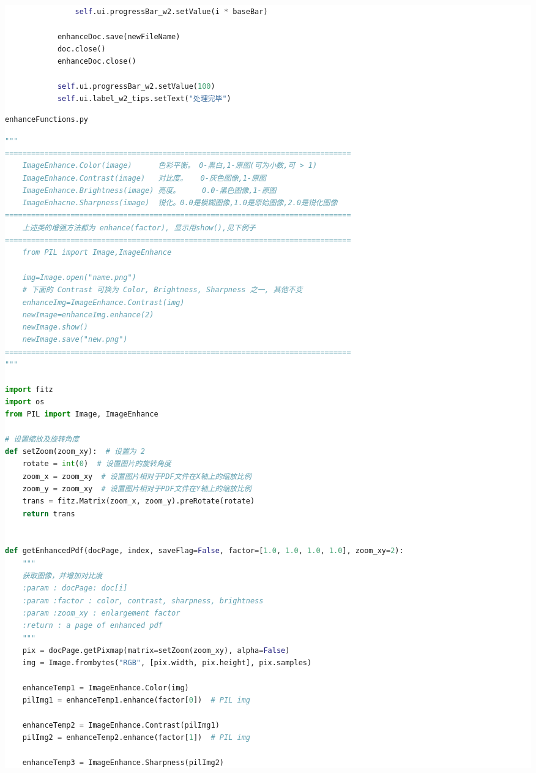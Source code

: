 ```python
                self.ui.progressBar_w2.setValue(i * baseBar)

            enhanceDoc.save(newFileName)
            doc.close()
            enhanceDoc.close()

            self.ui.progressBar_w2.setValue(100)
            self.ui.label_w2_tips.setText("处理完毕")
```

`enhanceFunctions.py`

```python
"""
===============================================================================
    ImageEnhance.Color(image)      色彩平衡。 0-黑白,1-原图(可为小数,可 > 1)
    ImageEnhance.Contrast(image)   对比度。   0-灰色图像,1-原图
    ImageEnhance.Brightness(image) 亮度。     0.0-黑色图像,1-原图
    ImageEnhacne.Sharpness(image)  锐化。0.0是模糊图像,1.0是原始图像,2.0是锐化图像
===============================================================================
    上述类的增强方法都为 enhance(factor), 显示用show(),见下例子
===============================================================================
    from PIL import Image,ImageEnhance

    img=Image.open("name.png")
    # 下面的 Contrast 可换为 Color, Brightness, Sharpness 之一, 其他不变
    enhanceImg=ImageEnhance.Contrast(img)
    newImage=enhanceImg.enhance(2)
    newImage.show()
    newImage.save("new.png")
===============================================================================
"""

import fitz
import os
from PIL import Image, ImageEnhance

# 设置缩放及旋转角度
def setZoom(zoom_xy):  # 设置为 2
    rotate = int(0)  # 设置图片的旋转角度
    zoom_x = zoom_xy  # 设置图片相对于PDF文件在X轴上的缩放比例
    zoom_y = zoom_xy  # 设置图片相对于PDF文件在Y轴上的缩放比例
    trans = fitz.Matrix(zoom_x, zoom_y).preRotate(rotate)
    return trans


def getEnhancedPdf(docPage, index, saveFlag=False, factor=[1.0, 1.0, 1.0, 1.0], zoom_xy=2):
    """
    获取图像，并增加对比度
    :param : docPage: doc[i]
    :param :factor : color, contrast, sharpness, brightness
    :param :zoom_xy : enlargement factor
    :return : a page of enhanced pdf 
    """
    pix = docPage.getPixmap(matrix=setZoom(zoom_xy), alpha=False)
    img = Image.frombytes("RGB", [pix.width, pix.height], pix.samples)

    enhanceTemp1 = ImageEnhance.Color(img)
    pilImg1 = enhanceTemp1.enhance(factor[0])  # PIL img

    enhanceTemp2 = ImageEnhance.Contrast(pilImg1)
    pilImg2 = enhanceTemp2.enhance(factor[1])  # PIL img

    enhanceTemp3 = ImageEnhance.Sharpness(pilImg2)
```
